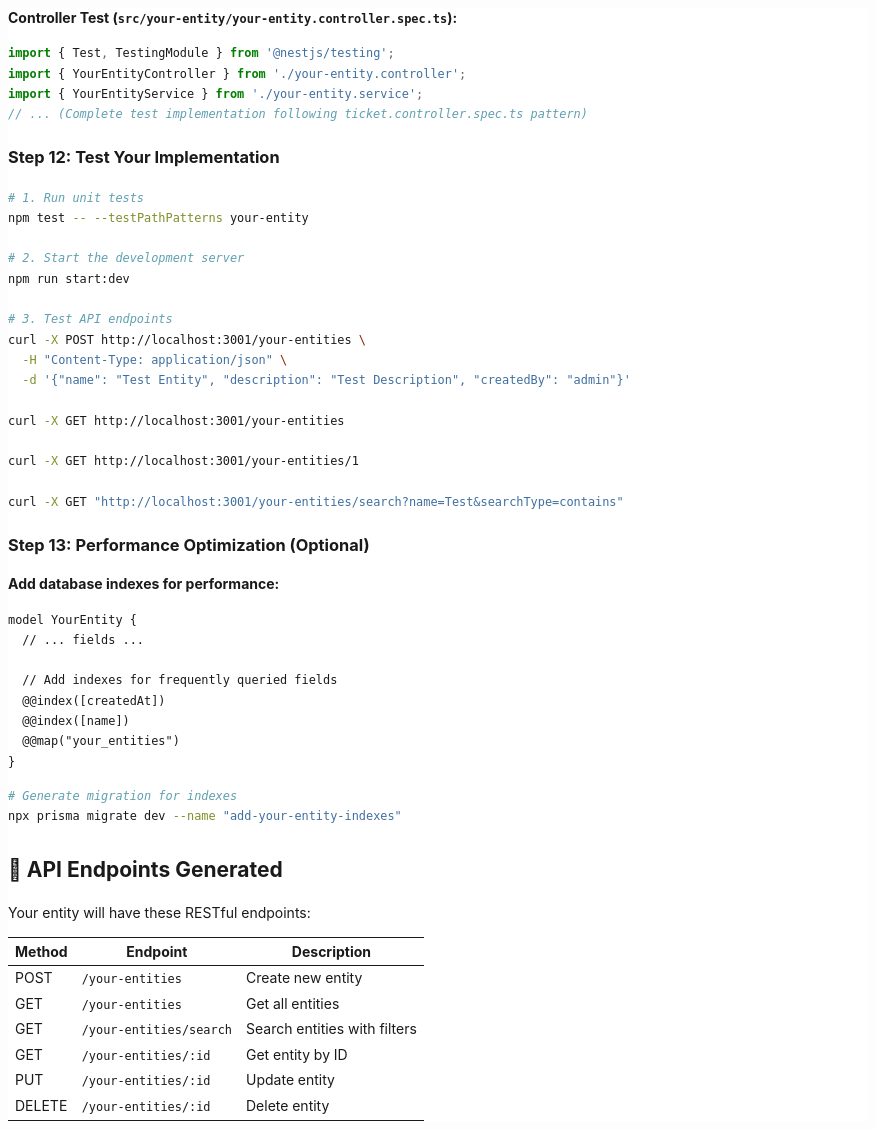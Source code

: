 **Controller Test (`src/your-entity/your-entity.controller.spec.ts`):**
```typescript
import { Test, TestingModule } from '@nestjs/testing';
import { YourEntityController } from './your-entity.controller';
import { YourEntityService } from './your-entity.service';
// ... (Complete test implementation following ticket.controller.spec.ts pattern)
```

### Step 12: Test Your Implementation

```bash
# 1. Run unit tests
npm test -- --testPathPatterns your-entity

# 2. Start the development server
npm run start:dev

# 3. Test API endpoints
curl -X POST http://localhost:3001/your-entities \
  -H "Content-Type: application/json" \
  -d '{"name": "Test Entity", "description": "Test Description", "createdBy": "admin"}'

curl -X GET http://localhost:3001/your-entities

curl -X GET http://localhost:3001/your-entities/1

curl -X GET "http://localhost:3001/your-entities/search?name=Test&searchType=contains"
```

### Step 13: Performance Optimization (Optional)

**Add database indexes for performance:**

```prisma
model YourEntity {
  // ... fields ...

  // Add indexes for frequently queried fields
  @@index([createdAt])
  @@index([name])
  @@map("your_entities")
}
```

```bash
# Generate migration for indexes
npx prisma migrate dev --name "add-your-entity-indexes"
```

## 🎯 API Endpoints Generated

Your entity will have these RESTful endpoints:

| Method | Endpoint | Description |
|--------|----------|-------------|
| POST | `/your-entities` | Create new entity |
| GET | `/your-entities` | Get all entities |
| GET | `/your-entities/search` | Search entities with filters |
| GET | `/your-entities/:id` | Get entity by ID |
| PUT | `/your-entities/:id` | Update entity |
| DELETE | `/your-entities/:id` | Delete entity |
